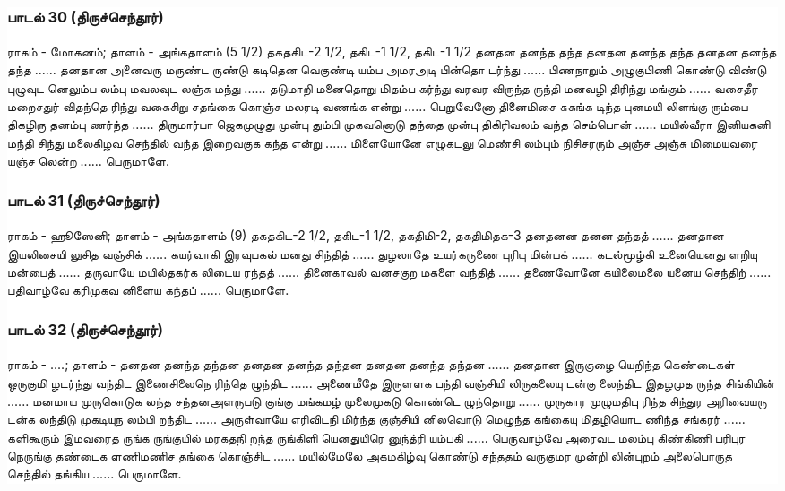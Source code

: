 ### பாடல் 30 (திருச்செந்தூர்)

ராகம் - மோகனம்; தாளம் - அங்கதாளம் (5 1/2)
தகதகிட-2 1/2, தகிட-1 1/2, தகிட-1 1/2
தனதன தனந்த தந்த தனதன தனந்த தந்த
தனதன தனந்த தந்த ...... தனதான
அனைவரு மருண்ட ருண்டு கடிதென வெகுண்டி யம்ப
அமரஅடி பின்தொ டர்ந்து ...... பிணநாறும்
அழுகுபிணி கொண்டு விண்டு புழுவுட னெலும்ப லம்பு
மவலவுட லஞ்சு மந்து ...... தடுமாறி
மனைதொறு மிதம்ப கர்ந்து வரவர விருந்த ருந்தி
மனவழி திரிந்து மங்கும் ...... வசைதீர
மறைசதுர் விதந்தெ ரிந்து வகைசிறு சதங்கை கொஞ்ச
மலரடி வணங்க என்று ...... பெறுவேனோ
தினைமிசை சுகங்க டிந்த புனமயி லிளங்கு ரும்பை
திகழிரு தனம்பு ணர்ந்த ...... திருமார்பா
ஜெகமுழுது முன்பு தும்பி முகவனொடு தந்தை முன்பு
திகிரிவலம் வந்த செம்பொன் ...... மயில்வீரா
இனியகனி மந்தி சிந்து மலைகிழவ செந்தில் வந்த
இறைவகுக கந்த என்று ...... மிளையோனே
எழுகடலு மெண்சி லம்பும் நிசிசரரும் அஞ்ச அஞ்சு
மிமையவரை யஞ்ச லென்ற ...... பெருமாளே.

### பாடல் 31 (திருச்செந்தூர்)

ராகம் - ஹூஸேனி; தாளம் - அங்கதாளம் (9)
தகதகிட-2 1/2, தகிட-1 1/2, தகதிமி-2, தகதிமிதக-3
தனதனன தனன தந்தத் ...... தனதான
இயலிசையி லுசித வஞ்சிக் ...... கயர்வாகி
இரவுபகல் மனது சிந்தித் ...... துழலாதே
உயர்கருணை புரியு மின்பக் ...... கடல்மூழ்கி
உனையெனது ளறியு மன்பைத் ...... தருவாயே
மயில்தகர்க லிடைய ரந்தத் ...... தினைகாவல்
வனசகுற மகளை வந்தித் ...... தணைவோனே
கயிலைமலை யனைய செந்திற் ...... பதிவாழ்வே
கரிமுகவ னிளைய கந்தப் ...... பெருமாளே.

### பாடல் 32 (திருச்செந்தூர்)

ராகம் - ....; தாளம் -
தனதன தனந்த தந்தன தனதன தனந்த தந்தன
தனதன தனந்த தந்தன ...... தனதான
இருகுழை யெறிந்த கெண்டைகள் ஒருகுமி ழடர்ந்து வந்திட
இணைசிலைநெ ரிந்தெ ழுந்திட ...... அணைமீதே
இருளளக பந்தி வஞ்சியி லிருகலையு டன்கு லைந்திட
இதழமுத ருந்த சிங்கியின் ...... மனமாய
முருகொடுக லந்த சந்தனஅளருபடு குங்கு மங்கமழ்
முலைமுகடு கொண்டெ ழுந்தொறு ...... முருகார
முழுமதிபு ரிந்த சிந்துர அரிவையரு டன்க லந்திடு
முகடியுந லம்பி றந்திட ...... அருள்வாயே
எரிவிடநி மிர்ந்த குஞ்சியி னிலவொடு மெழுந்த கங்கையு
மிதழியொட ணிந்த சங்கரர் ...... களிகூரும்
இமவரைத ருங்க ருங்குயில் மரகதநி றந்த ருங்கிளி
யெனதுயிரெ னுந்த்ரி யம்பகி ...... பெருவாழ்வே
அரைவட மலம்பு கிண்கிணி பரிபுர நெருங்கு தண்டைக
ளணிமணிச தங்கை கொஞ்சிட ...... மயில்மேலே
அகமகிழ்வு கொண்டு சந்ததம் வருகுமர முன்றி லின்புறம்
அலைபொருத செந்தில் தங்கிய ...... பெருமாளே.
